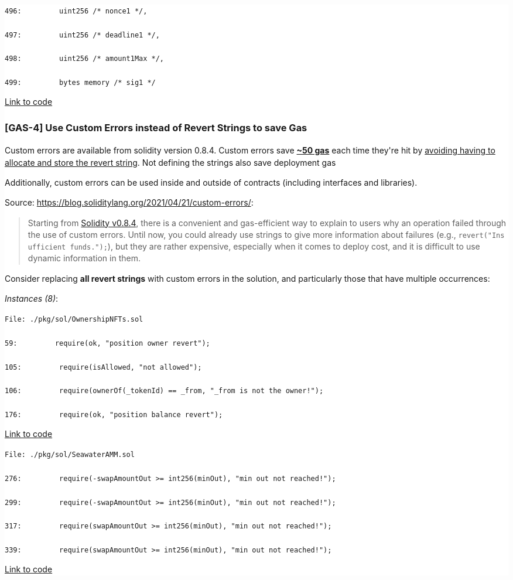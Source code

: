 ```solidity
496:         uint256 /* nonce1 */,

497:         uint256 /* deadline1 */,

498:         uint256 /* amount1Max */,

499:         bytes memory /* sig1 */

```
[Link to code](https://github.com/code-423n4/2024-08-superposition/tree/main/./pkg/sol/SeawaterAMM.sol)

### <a name="GAS-4"></a>[GAS-4] Use Custom Errors instead of Revert Strings to save Gas
Custom errors are available from solidity version 0.8.4. Custom errors save [**~50 gas**](https://gist.github.com/IllIllI000/ad1bd0d29a0101b25e57c293b4b0c746) each time they're hit by [avoiding having to allocate and store the revert string](https://blog.soliditylang.org/2021/04/21/custom-errors/#errors-in-depth). Not defining the strings also save deployment gas

Additionally, custom errors can be used inside and outside of contracts (including interfaces and libraries).

Source: <https://blog.soliditylang.org/2021/04/21/custom-errors/>:

> Starting from [Solidity v0.8.4](https://github.com/ethereum/solidity/releases/tag/v0.8.4), there is a convenient and gas-efficient way to explain to users why an operation failed through the use of custom errors. Until now, you could already use strings to give more information about failures (e.g., `revert("Insufficient funds.");`), but they are rather expensive, especially when it comes to deploy cost, and it is difficult to use dynamic information in them.

Consider replacing **all revert strings** with custom errors in the solution, and particularly those that have multiple occurrences:

*Instances (8)*:
```solidity
File: ./pkg/sol/OwnershipNFTs.sol

59:         require(ok, "position owner revert");

105:         require(isAllowed, "not allowed");

106:         require(ownerOf(_tokenId) == _from, "_from is not the owner!");

176:         require(ok, "position balance revert");

```
[Link to code](https://github.com/code-423n4/2024-08-superposition/tree/main/./pkg/sol/OwnershipNFTs.sol)

```solidity
File: ./pkg/sol/SeawaterAMM.sol

276:         require(-swapAmountOut >= int256(minOut), "min out not reached!");

299:         require(-swapAmountOut >= int256(minOut), "min out not reached!");

317:         require(swapAmountOut >= int256(minOut), "min out not reached!");

339:         require(swapAmountOut >= int256(minOut), "min out not reached!");

```
[Link to code](https://github.com/code-423n4/2024-08-superposition/tree/main/./pkg/sol/SeawaterAMM.sol)

